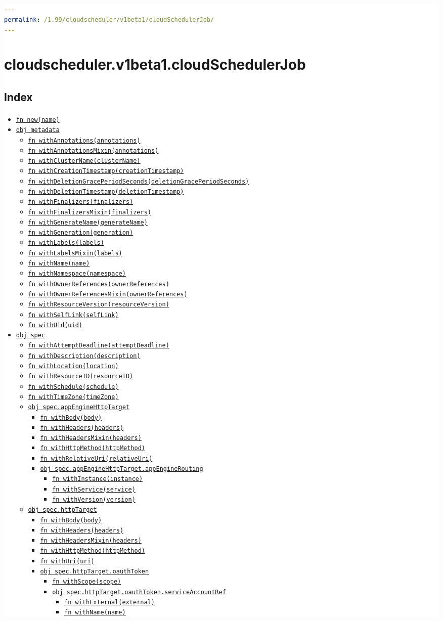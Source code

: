 ```yaml
---
permalink: /1.99/cloudscheduler/v1beta1/cloudSchedulerJob/
---
```


# cloudscheduler.v1beta1.cloudSchedulerJob



## Index

* [`fn new(name)`](#fn-new)
* [`obj metadata`](#obj-metadata)
  * [`fn withAnnotations(annotations)`](#fn-metadatawithannotations)
  * [`fn withAnnotationsMixin(annotations)`](#fn-metadatawithannotationsmixin)
  * [`fn withClusterName(clusterName)`](#fn-metadatawithclustername)
  * [`fn withCreationTimestamp(creationTimestamp)`](#fn-metadatawithcreationtimestamp)
  * [`fn withDeletionGracePeriodSeconds(deletionGracePeriodSeconds)`](#fn-metadatawithdeletiongraceperiodseconds)
  * [`fn withDeletionTimestamp(deletionTimestamp)`](#fn-metadatawithdeletiontimestamp)
  * [`fn withFinalizers(finalizers)`](#fn-metadatawithfinalizers)
  * [`fn withFinalizersMixin(finalizers)`](#fn-metadatawithfinalizersmixin)
  * [`fn withGenerateName(generateName)`](#fn-metadatawithgeneratename)
  * [`fn withGeneration(generation)`](#fn-metadatawithgeneration)
  * [`fn withLabels(labels)`](#fn-metadatawithlabels)
  * [`fn withLabelsMixin(labels)`](#fn-metadatawithlabelsmixin)
  * [`fn withName(name)`](#fn-metadatawithname)
  * [`fn withNamespace(namespace)`](#fn-metadatawithnamespace)
  * [`fn withOwnerReferences(ownerReferences)`](#fn-metadatawithownerreferences)
  * [`fn withOwnerReferencesMixin(ownerReferences)`](#fn-metadatawithownerreferencesmixin)
  * [`fn withResourceVersion(resourceVersion)`](#fn-metadatawithresourceversion)
  * [`fn withSelfLink(selfLink)`](#fn-metadatawithselflink)
  * [`fn withUid(uid)`](#fn-metadatawithuid)
* [`obj spec`](#obj-spec)
  * [`fn withAttemptDeadline(attemptDeadline)`](#fn-specwithattemptdeadline)
  * [`fn withDescription(description)`](#fn-specwithdescription)
  * [`fn withLocation(location)`](#fn-specwithlocation)
  * [`fn withResourceID(resourceID)`](#fn-specwithresourceid)
  * [`fn withSchedule(schedule)`](#fn-specwithschedule)
  * [`fn withTimeZone(timeZone)`](#fn-specwithtimezone)
  * [`obj spec.appEngineHttpTarget`](#obj-specappenginehttptarget)
    * [`fn withBody(body)`](#fn-specappenginehttptargetwithbody)
    * [`fn withHeaders(headers)`](#fn-specappenginehttptargetwithheaders)
    * [`fn withHeadersMixin(headers)`](#fn-specappenginehttptargetwithheadersmixin)
    * [`fn withHttpMethod(httpMethod)`](#fn-specappenginehttptargetwithhttpmethod)
    * [`fn withRelativeUri(relativeUri)`](#fn-specappenginehttptargetwithrelativeuri)
    * [`obj spec.appEngineHttpTarget.appEngineRouting`](#obj-specappenginehttptargetappenginerouting)
      * [`fn withInstance(instance)`](#fn-specappenginehttptargetappengineroutingwithinstance)
      * [`fn withService(service)`](#fn-specappenginehttptargetappengineroutingwithservice)
      * [`fn withVersion(version)`](#fn-specappenginehttptargetappengineroutingwithversion)
  * [`obj spec.httpTarget`](#obj-spechttptarget)
    * [`fn withBody(body)`](#fn-spechttptargetwithbody)
    * [`fn withHeaders(headers)`](#fn-spechttptargetwithheaders)
    * [`fn withHeadersMixin(headers)`](#fn-spechttptargetwithheadersmixin)
    * [`fn withHttpMethod(httpMethod)`](#fn-spechttptargetwithhttpmethod)
    * [`fn withUri(uri)`](#fn-spechttptargetwithuri)
    * [`obj spec.httpTarget.oauthToken`](#obj-spechttptargetoauthtoken)
      * [`fn withScope(scope)`](#fn-spechttptargetoauthtokenwithscope)
      * [`obj spec.httpTarget.oauthToken.serviceAccountRef`](#obj-spechttptargetoauthtokenserviceaccountref)
        * [`fn withExternal(external)`](#fn-spechttptargetoauthtokenserviceaccountrefwithexternal)
        * [`fn withName(name)`](#fn-spechttptargetoauthtokenserviceaccountrefwithname)